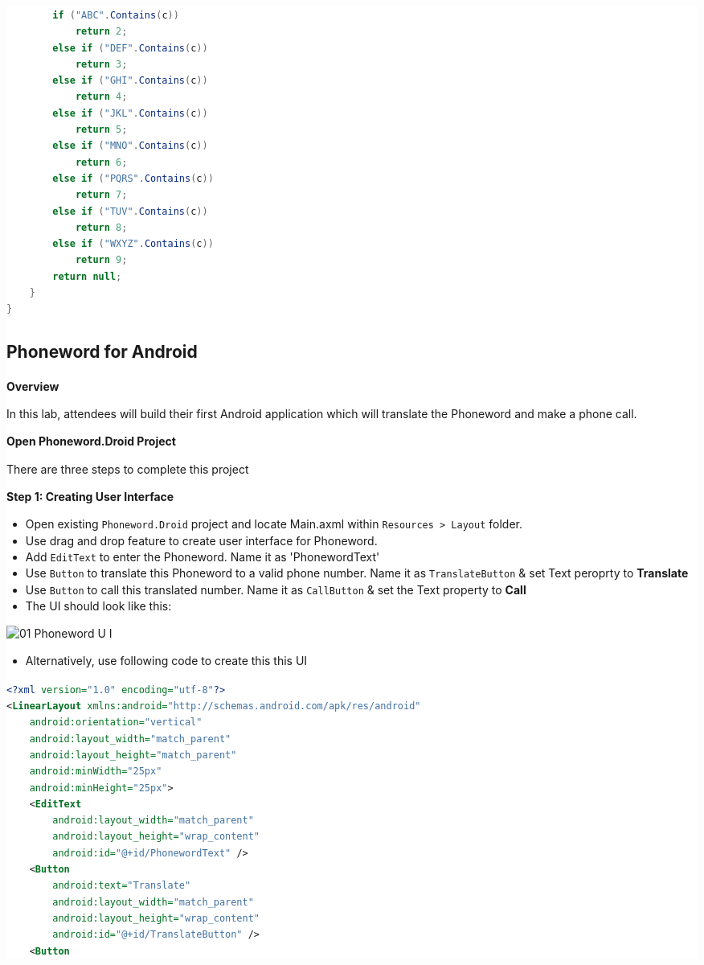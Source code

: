 ```csharp
		if ("ABC".Contains(c))
			return 2;
		else if ("DEF".Contains(c))
			return 3;
		else if ("GHI".Contains(c))
			return 4;
		else if ("JKL".Contains(c))
			return 5;
		else if ("MNO".Contains(c))
			return 6;
		else if ("PQRS".Contains(c))
			return 7;
		else if ("TUV".Contains(c))
			return 8;
		else if ("WXYZ".Contains(c))
			return 9;
		return null;
	}
}
```


## Phoneword for Android

**Overview**

In this lab, attendees will build their first Android application which will translate the Phoneword and make a phone call. 

**Open Phoneword.Droid Project**

There are three steps to complete this project

**Step 1: Creating User Interface**

- Open existing `Phoneword.Droid` project and locate Main.axml within `Resources > Layout` folder. 
- Use drag and drop feature to create user interface for Phoneword. 
- Add `EditText` to enter the Phoneword. Name it as 'PhonewordText'
- Use `Button` to translate this Phoneword to a valid phone number. Name it as `TranslateButton` & set Text peroprty to **Translate**
- Use `Button` to call this translated number. Name it as `CallButton` & set the Text property to **Call**
- The UI should look like this:

![01 Phoneword U I](Finish/Phoneword/Phoneword.Droid/ScreenImages/01-Phoneword-UI.PNG)

- Alternatively, use following code to create this this UI

```xml
<?xml version="1.0" encoding="utf-8"?>
<LinearLayout xmlns:android="http://schemas.android.com/apk/res/android"
    android:orientation="vertical"
    android:layout_width="match_parent"
    android:layout_height="match_parent"
    android:minWidth="25px"
    android:minHeight="25px">
    <EditText
        android:layout_width="match_parent"
        android:layout_height="wrap_content"
        android:id="@+id/PhonewordText" />
    <Button
        android:text="Translate"
        android:layout_width="match_parent"
        android:layout_height="wrap_content"
        android:id="@+id/TranslateButton" />
    <Button
```